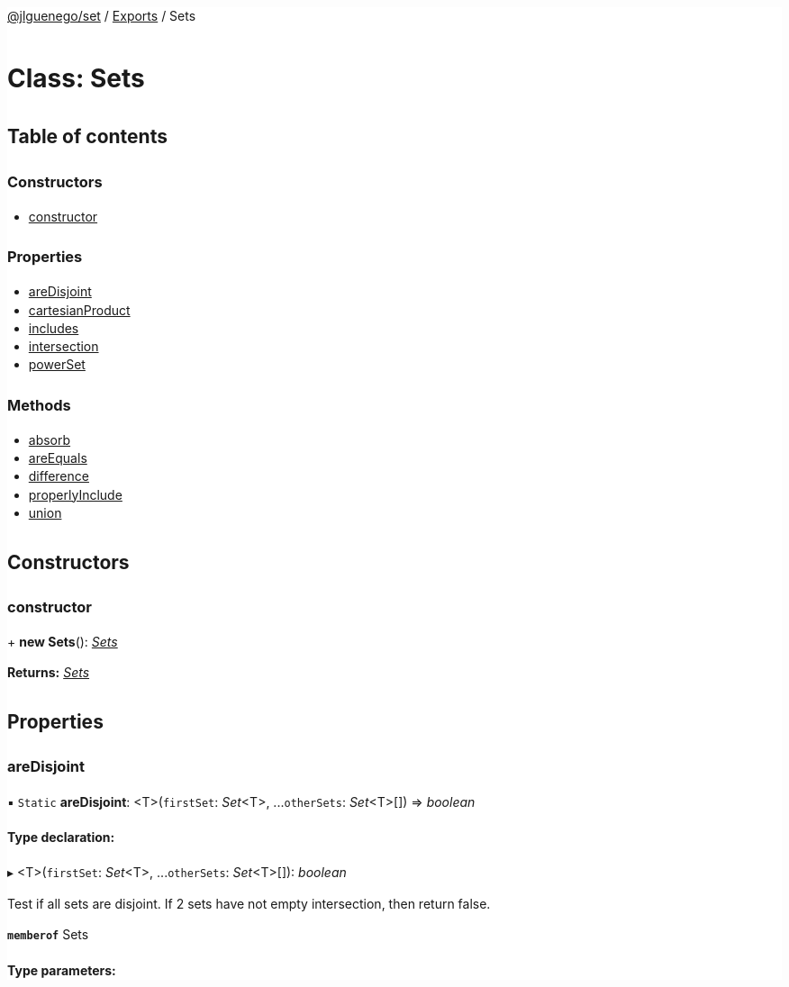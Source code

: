 [@jlguenego/set](../README.md) / [Exports](../modules.md) / Sets

# Class: Sets

## Table of contents

### Constructors

- [constructor](sets.md#constructor)

### Properties

- [areDisjoint](sets.md#aredisjoint)
- [cartesianProduct](sets.md#cartesianproduct)
- [includes](sets.md#includes)
- [intersection](sets.md#intersection)
- [powerSet](sets.md#powerset)

### Methods

- [absorb](sets.md#absorb)
- [areEquals](sets.md#areequals)
- [difference](sets.md#difference)
- [properlyInclude](sets.md#properlyinclude)
- [union](sets.md#union)

## Constructors

### constructor

\+ **new Sets**(): [*Sets*](sets.md)

**Returns:** [*Sets*](sets.md)

## Properties

### areDisjoint

▪ `Static` **areDisjoint**: <T\>(`firstSet`: *Set*<T\>, ...`otherSets`: *Set*<T\>[]) => *boolean*

#### Type declaration:

▸ <T\>(`firstSet`: *Set*<T\>, ...`otherSets`: *Set*<T\>[]): *boolean*

Test if all sets are disjoint.
If 2 sets have not empty intersection, then return false.

**`memberof`** Sets

#### Type parameters:
